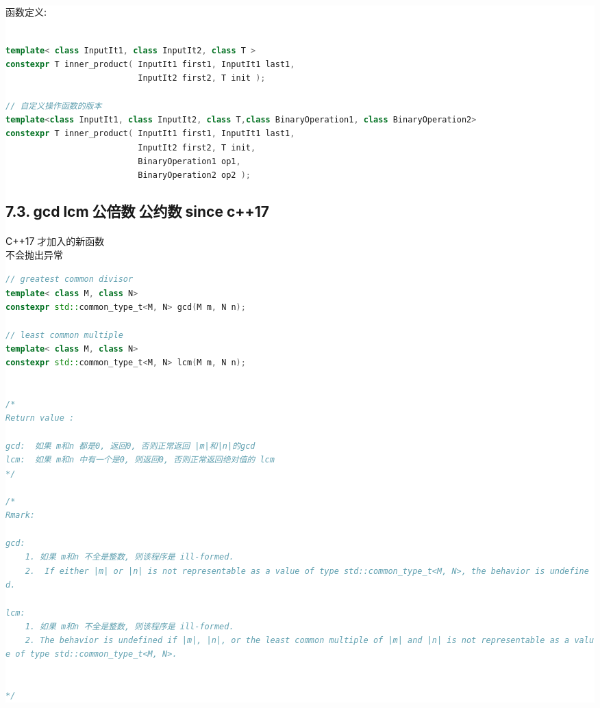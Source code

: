 函数定义: 
```cpp

template< class InputIt1, class InputIt2, class T >
constexpr T inner_product( InputIt1 first1, InputIt1 last1,
                           InputIt2 first2, T init );

// 自定义操作函数的版本
template<class InputIt1, class InputIt2, class T,class BinaryOperation1, class BinaryOperation2>
constexpr T inner_product( InputIt1 first1, InputIt1 last1,
                           InputIt2 first2, T init,
                           BinaryOperation1 op1,
                           BinaryOperation2 op2 );

```

## 7.3. gcd lcm 公倍数 公约数 since c++17

C++17 才加入的新函数   
不会抛出异常  

```cpp
// greatest common divisor
template< class M, class N>
constexpr std::common_type_t<M, N> gcd(M m, N n);

// least common multiple
template< class M, class N>
constexpr std::common_type_t<M, N> lcm(M m, N n);


/* 
Return value : 

gcd:  如果 m和n 都是0, 返回0, 否则正常返回 |m|和|n|的gcd
lcm:  如果 m和n 中有一个是0, 则返回0, 否则正常返回绝对值的 lcm
*/

/* 
Rmark:

gcd:
    1. 如果 m和n 不全是整数, 则该程序是 ill-formed.
    2.  If either |m| or |n| is not representable as a value of type std::common_type_t<M, N>, the behavior is undefined.

lcm: 
    1. 如果 m和n 不全是整数, 则该程序是 ill-formed.
    2. The behavior is undefined if |m|, |n|, or the least common multiple of |m| and |n| is not representable as a value of type std::common_type_t<M, N>. 


*/
```
